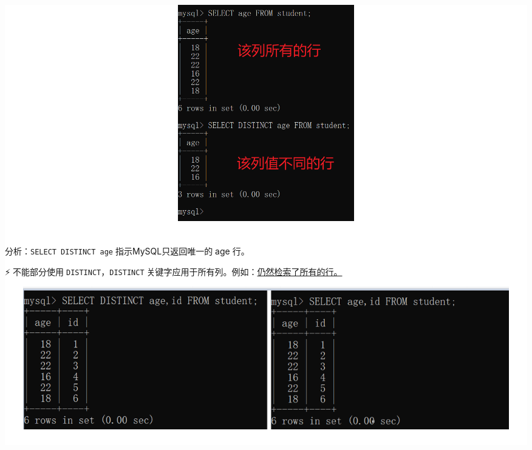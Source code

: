 <div align="center"> <img src="Figs/MySQL%E5%BF%85%E7%9F%A5%E5%BF%85%E4%BC%9A_4.png" width="290"/> </div><br>

分析：`SELECT DISTINCT age` 指示MySQL只返回唯一的 age 行。

:zap: 不能部分使用 `DISTINCT`，`DISTINCT` 关键字应用于所有列。例如：<u>仍然检索了所有的行。</u>

<div align="center"> <img src="Figs/MySQL%E5%BF%85%E7%9F%A5%E5%BF%85%E4%BC%9A_5.png" width="800"/> </div><br>
